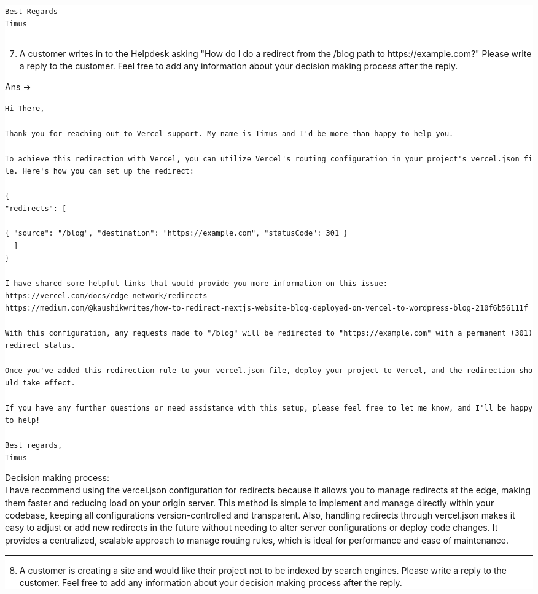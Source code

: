     Best Regards
    Timus

---


7. A customer writes in to the Helpdesk asking "How do I do a redirect from the /blog path to https://example.com?" Please write a reply to the customer. Feel free to add any information about your decision making process after the reply.

Ans -> 

    Hi There,

    Thank you for reaching out to Vercel support. My name is Timus and I'd be more than happy to help you.
    
    To achieve this redirection with Vercel, you can utilize Vercel's routing configuration in your project's vercel.json file. Here's how you can set up the redirect:

    {
    "redirects": [
    
    { "source": "/blog", "destination": "https://example.com", "statusCode": 301 }
      ]
    }

    I have shared some helpful links that would provide you more information on this issue:
    https://vercel.com/docs/edge-network/redirects
    https://medium.com/@kaushikwrites/how-to-redirect-nextjs-website-blog-deployed-on-vercel-to-wordpress-blog-210f6b56111f
    
    With this configuration, any requests made to "/blog" will be redirected to "https://example.com" with a permanent (301) redirect status.

    Once you've added this redirection rule to your vercel.json file, deploy your project to Vercel, and the redirection should take effect.

    If you have any further questions or need assistance with this setup, please feel free to let me know, and I'll be happy to help!

    Best regards,
    Timus

 Decision making process:    
 I have recommend using the vercel.json configuration for redirects because it allows you to manage redirects at the edge, making them faster and reducing load on your origin server. This 
 method is simple to implement and manage directly within your codebase, keeping all configurations version-controlled and transparent. Also, handling redirects through vercel.json makes 
 it easy to adjust or add new redirects in the future without needing to alter server configurations or deploy code changes. It provides a centralized, scalable approach to manage routing 
 rules, which is ideal for performance and ease of maintenance.


---

8. A customer is creating a site and would like their project not to be indexed by search engines. Please write a reply to the customer. Feel free to add any information about
your decision making process after the reply.
